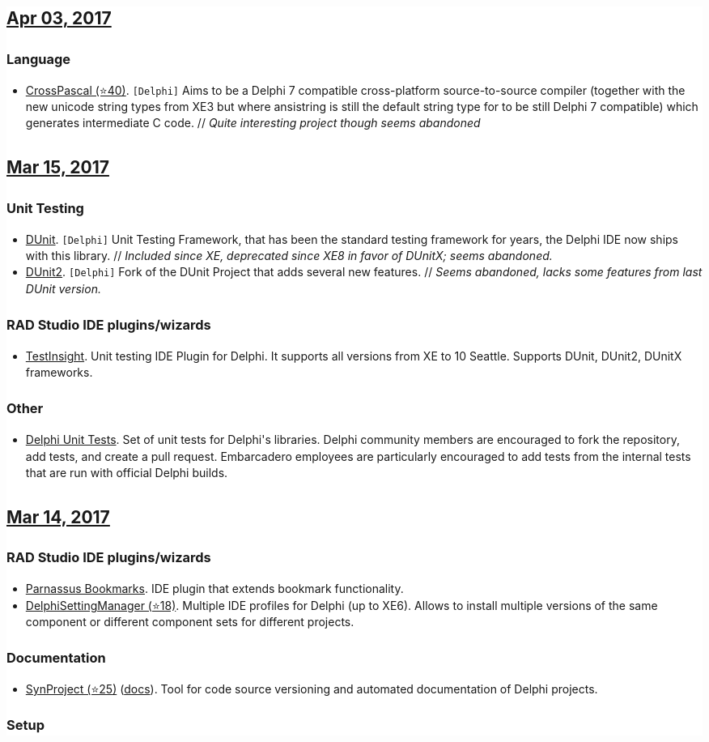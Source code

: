 ## [Apr 03, 2017](/content/2017/04/03/README.md)

### Language

*   [CrossPascal (⭐40)](https://github.com/BeRo1985/crosspascal). `[Delphi]` Aims to be a Delphi 7 compatible cross-platform source-to-source compiler (together with the new unicode string types from XE3 but where ansistring is still the default string type for to be still Delphi 7 compatible) which generates intermediate C code.
    // *Quite interesting project though seems abandoned*

## [Mar 15, 2017](/content/2017/03/15/README.md)

### Unit Testing

*   [DUnit](http://dunit.sourceforge.net). `[Delphi]` Unit Testing Framework, that has been the standard testing framework for years, the Delphi IDE now ships with this library.
    // *Included since XE, deprecated since XE8 in favor of DUnitX; seems abandoned.*
*   [DUnit2](http://dunit2.sourceforge.net). `[Delphi]` Fork of the DUnit Project that adds several new features.
    // *Seems abandoned, lacks some features from last DUnit version.*

### RAD Studio IDE plugins/wizards

*   [TestInsight](https://bitbucket.org/sglienke/testinsight/wiki/Home). Unit testing IDE Plugin for Delphi. It supports all versions from XE to 10 Seattle. Supports DUnit, DUnit2, DUnitX frameworks.

### Other

*   [Delphi Unit Tests](https://bitbucket.org/NickHodges/delphi-unit-tests). Set of unit tests for Delphi's libraries. Delphi community members are encouraged to fork the repository, add tests, and create a pull request. Embarcadero employees are particularly encouraged to add tests from the internal tests that are run with official Delphi builds.

## [Mar 14, 2017](/content/2017/03/14/README.md)

### RAD Studio IDE plugins/wizards

*   [Parnassus Bookmarks](https://parnassus.co/delphi-tools/bookmarks). IDE plugin that extends bookmark functionality.
*   [DelphiSettingManager (⭐18)](https://github.com/Arvur/DelphiSettingManager). Multiple IDE profiles for Delphi (up to XE6). Allows to install multiple versions of the same component or different component sets for different projects.

### Documentation

*   [SynProject (⭐25)](https://github.com/synopse/SynProject) ([docs](http://synopse.info/fossil/wiki?name=SynProject)). Tool for code source versioning and automated documentation of Delphi projects.

### Setup
